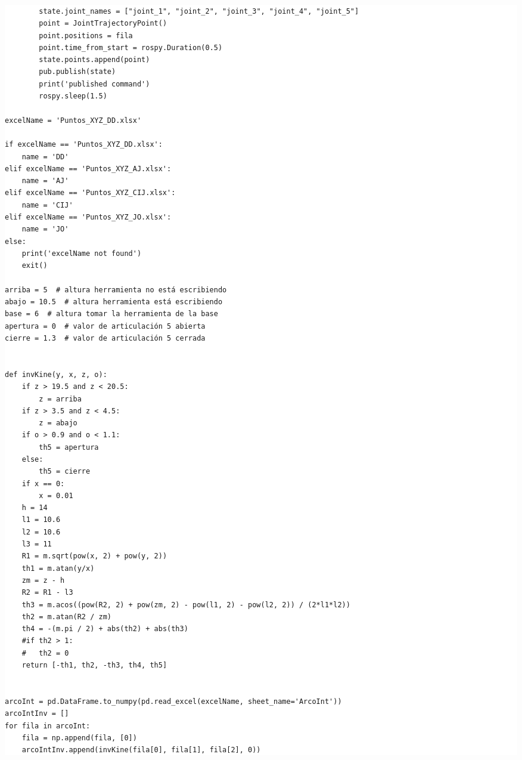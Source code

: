 ```
        state.joint_names = ["joint_1", "joint_2", "joint_3", "joint_4", "joint_5"]
        point = JointTrajectoryPoint()
        point.positions = fila 
        point.time_from_start = rospy.Duration(0.5)
        state.points.append(point)
        pub.publish(state)
        print('published command')
        rospy.sleep(1.5)

excelName = 'Puntos_XYZ_DD.xlsx'

if excelName == 'Puntos_XYZ_DD.xlsx':
    name = 'DD'
elif excelName == 'Puntos_XYZ_AJ.xlsx':
    name = 'AJ'
elif excelName == 'Puntos_XYZ_CIJ.xlsx':
    name = 'CIJ'
elif excelName == 'Puntos_XYZ_JO.xlsx':
    name = 'JO'
else:
    print('excelName not found')
    exit()

arriba = 5  # altura herramienta no está escribiendo
abajo = 10.5  # altura herramienta está escribiendo
base = 6  # altura tomar la herramienta de la base
apertura = 0  # valor de articulación 5 abierta
cierre = 1.3  # valor de articulación 5 cerrada


def invKine(y, x, z, o):
    if z > 19.5 and z < 20.5:
        z = arriba
    if z > 3.5 and z < 4.5:
        z = abajo
    if o > 0.9 and o < 1.1:
        th5 = apertura
    else:
        th5 = cierre
    if x == 0:
        x = 0.01
    h = 14
    l1 = 10.6
    l2 = 10.6
    l3 = 11
    R1 = m.sqrt(pow(x, 2) + pow(y, 2))
    th1 = m.atan(y/x)
    zm = z - h
    R2 = R1 - l3
    th3 = m.acos((pow(R2, 2) + pow(zm, 2) - pow(l1, 2) - pow(l2, 2)) / (2*l1*l2))
    th2 = m.atan(R2 / zm)
    th4 = -(m.pi / 2) + abs(th2) + abs(th3)
    #if th2 > 1:
    #   th2 = 0
    return [-th1, th2, -th3, th4, th5]


arcoInt = pd.DataFrame.to_numpy(pd.read_excel(excelName, sheet_name='ArcoInt'))
arcoIntInv = []
for fila in arcoInt:
    fila = np.append(fila, [0])
    arcoIntInv.append(invKine(fila[0], fila[1], fila[2], 0))

```